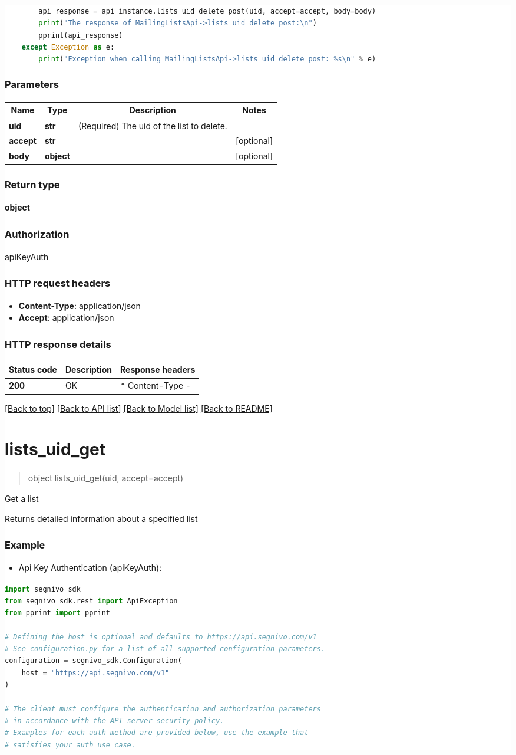 ```python
        api_response = api_instance.lists_uid_delete_post(uid, accept=accept, body=body)
        print("The response of MailingListsApi->lists_uid_delete_post:\n")
        pprint(api_response)
    except Exception as e:
        print("Exception when calling MailingListsApi->lists_uid_delete_post: %s\n" % e)
```



### Parameters


Name | Type | Description  | Notes
------------- | ------------- | ------------- | -------------
 **uid** | **str**| (Required) The uid of the list to delete. | 
 **accept** | **str**|  | [optional] 
 **body** | **object**|  | [optional] 

### Return type

**object**

### Authorization

[apiKeyAuth](../README.md#apiKeyAuth)

### HTTP request headers

 - **Content-Type**: application/json
 - **Accept**: application/json

### HTTP response details

| Status code | Description | Response headers |
|-------------|-------------|------------------|
**200** | OK |  * Content-Type -  <br>  |

[[Back to top]](#) [[Back to API list]](../README.md#documentation-for-api-endpoints) [[Back to Model list]](../README.md#documentation-for-models) [[Back to README]](../README.md)

# **lists_uid_get**
> object lists_uid_get(uid, accept=accept)

Get a list

Returns detailed information about a specified list

### Example

* Api Key Authentication (apiKeyAuth):

```python
import segnivo_sdk
from segnivo_sdk.rest import ApiException
from pprint import pprint

# Defining the host is optional and defaults to https://api.segnivo.com/v1
# See configuration.py for a list of all supported configuration parameters.
configuration = segnivo_sdk.Configuration(
    host = "https://api.segnivo.com/v1"
)

# The client must configure the authentication and authorization parameters
# in accordance with the API server security policy.
# Examples for each auth method are provided below, use the example that
# satisfies your auth use case.
```